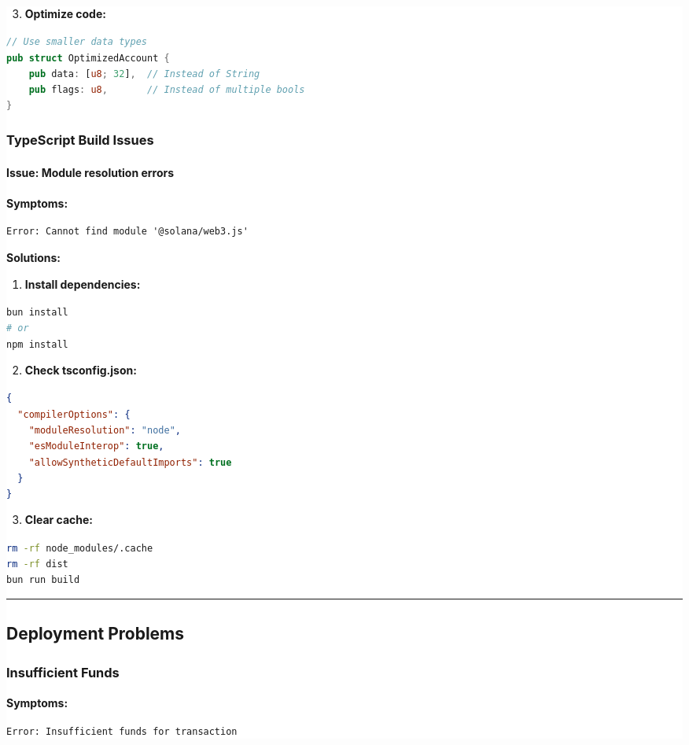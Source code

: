 3. **Optimize code:**
```rust
// Use smaller data types
pub struct OptimizedAccount {
    pub data: [u8; 32],  // Instead of String
    pub flags: u8,       // Instead of multiple bools
}
```

### TypeScript Build Issues

#### Issue: Module resolution errors

**Symptoms:**
```
Error: Cannot find module '@solana/web3.js'
```

**Solutions:**

1. **Install dependencies:**
```bash
bun install
# or
npm install
```

2. **Check tsconfig.json:**
```json
{
  "compilerOptions": {
    "moduleResolution": "node",
    "esModuleInterop": true,
    "allowSyntheticDefaultImports": true
  }
}
```

3. **Clear cache:**
```bash
rm -rf node_modules/.cache
rm -rf dist
bun run build
```

---

## Deployment Problems

### Insufficient Funds

**Symptoms:**
```
Error: Insufficient funds for transaction
```
